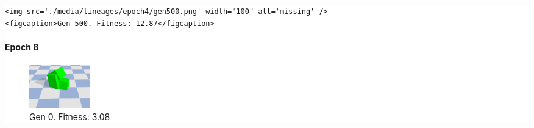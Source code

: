     <img src='./media/lineages/epoch4/gen500.png' width="100" alt='missing' />
    <figcaption>Gen 500. Fitness: 12.87</figcaption>
  </figure>
</p>

#### Epoch 8

<p float="left">
  <figure>
    <img src='./media/lineages/epoch8/gen0.png' width="100" alt='missing' />
    <figcaption>Gen 0. Fitness: 3.08</figcaption>
  </figure>
  <figure>
